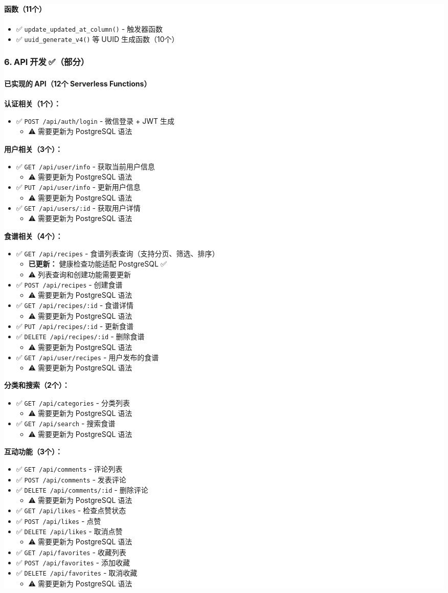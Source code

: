 #### 函数（11个）
- ✅ `update_updated_at_column()` - 触发器函数
- ✅ `uuid_generate_v4()` 等 UUID 生成函数（10个）

### 6. API 开发 ✅（部分）

#### 已实现的 API（12个 Serverless Functions）

**认证相关（1个）：**
- ✅ `POST /api/auth/login` - 微信登录 + JWT 生成
  - ⚠️ 需要更新为 PostgreSQL 语法

**用户相关（3个）：**
- ✅ `GET /api/user/info` - 获取当前用户信息
  - ⚠️ 需要更新为 PostgreSQL 语法
- ✅ `PUT /api/user/info` - 更新用户信息
  - ⚠️ 需要更新为 PostgreSQL 语法
- ✅ `GET /api/users/:id` - 获取用户详情
  - ⚠️ 需要更新为 PostgreSQL 语法

**食谱相关（4个）：**
- ✅ `GET /api/recipes` - 食谱列表查询（支持分页、筛选、排序）
  - **已更新：** 健康检查功能适配 PostgreSQL ✅
  - ⚠️ 列表查询和创建功能需要更新
- ✅ `POST /api/recipes` - 创建食谱
  - ⚠️ 需要更新为 PostgreSQL 语法
- ✅ `GET /api/recipes/:id` - 食谱详情
  - ⚠️ 需要更新为 PostgreSQL 语法
- ✅ `PUT /api/recipes/:id` - 更新食谱
- ✅ `DELETE /api/recipes/:id` - 删除食谱
  - ⚠️ 需要更新为 PostgreSQL 语法
- ✅ `GET /api/user/recipes` - 用户发布的食谱
  - ⚠️ 需要更新为 PostgreSQL 语法

**分类和搜索（2个）：**
- ✅ `GET /api/categories` - 分类列表
  - ⚠️ 需要更新为 PostgreSQL 语法
- ✅ `GET /api/search` - 搜索食谱
  - ⚠️ 需要更新为 PostgreSQL 语法

**互动功能（3个）：**
- ✅ `GET /api/comments` - 评论列表
- ✅ `POST /api/comments` - 发表评论
- ✅ `DELETE /api/comments/:id` - 删除评论
  - ⚠️ 需要更新为 PostgreSQL 语法
- ✅ `GET /api/likes` - 检查点赞状态
- ✅ `POST /api/likes` - 点赞
- ✅ `DELETE /api/likes` - 取消点赞
  - ⚠️ 需要更新为 PostgreSQL 语法
- ✅ `GET /api/favorites` - 收藏列表
- ✅ `POST /api/favorites` - 添加收藏
- ✅ `DELETE /api/favorites` - 取消收藏
  - ⚠️ 需要更新为 PostgreSQL 语法
